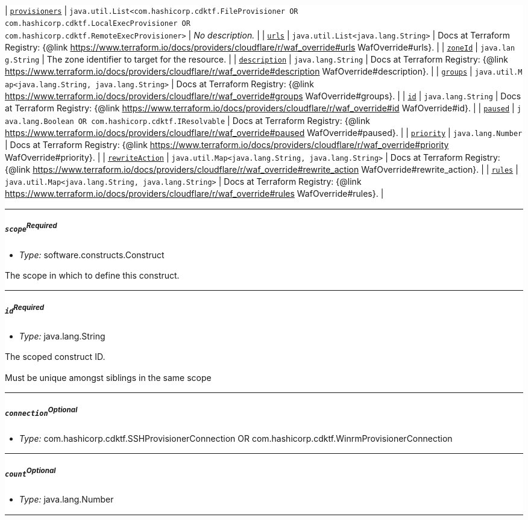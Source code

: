 | <code><a href="#@cdktf/provider-cloudflare.wafOverride.WafOverride.Initializer.parameter.provisioners">provisioners</a></code> | <code>java.util.List<com.hashicorp.cdktf.FileProvisioner OR com.hashicorp.cdktf.LocalExecProvisioner OR com.hashicorp.cdktf.RemoteExecProvisioner></code> | *No description.* |
| <code><a href="#@cdktf/provider-cloudflare.wafOverride.WafOverride.Initializer.parameter.urls">urls</a></code> | <code>java.util.List<java.lang.String></code> | Docs at Terraform Registry: {@link https://www.terraform.io/docs/providers/cloudflare/r/waf_override#urls WafOverride#urls}. |
| <code><a href="#@cdktf/provider-cloudflare.wafOverride.WafOverride.Initializer.parameter.zoneId">zoneId</a></code> | <code>java.lang.String</code> | The zone identifier to target for the resource. |
| <code><a href="#@cdktf/provider-cloudflare.wafOverride.WafOverride.Initializer.parameter.description">description</a></code> | <code>java.lang.String</code> | Docs at Terraform Registry: {@link https://www.terraform.io/docs/providers/cloudflare/r/waf_override#description WafOverride#description}. |
| <code><a href="#@cdktf/provider-cloudflare.wafOverride.WafOverride.Initializer.parameter.groups">groups</a></code> | <code>java.util.Map<java.lang.String, java.lang.String></code> | Docs at Terraform Registry: {@link https://www.terraform.io/docs/providers/cloudflare/r/waf_override#groups WafOverride#groups}. |
| <code><a href="#@cdktf/provider-cloudflare.wafOverride.WafOverride.Initializer.parameter.id">id</a></code> | <code>java.lang.String</code> | Docs at Terraform Registry: {@link https://www.terraform.io/docs/providers/cloudflare/r/waf_override#id WafOverride#id}. |
| <code><a href="#@cdktf/provider-cloudflare.wafOverride.WafOverride.Initializer.parameter.paused">paused</a></code> | <code>java.lang.Boolean OR com.hashicorp.cdktf.IResolvable</code> | Docs at Terraform Registry: {@link https://www.terraform.io/docs/providers/cloudflare/r/waf_override#paused WafOverride#paused}. |
| <code><a href="#@cdktf/provider-cloudflare.wafOverride.WafOverride.Initializer.parameter.priority">priority</a></code> | <code>java.lang.Number</code> | Docs at Terraform Registry: {@link https://www.terraform.io/docs/providers/cloudflare/r/waf_override#priority WafOverride#priority}. |
| <code><a href="#@cdktf/provider-cloudflare.wafOverride.WafOverride.Initializer.parameter.rewriteAction">rewriteAction</a></code> | <code>java.util.Map<java.lang.String, java.lang.String></code> | Docs at Terraform Registry: {@link https://www.terraform.io/docs/providers/cloudflare/r/waf_override#rewrite_action WafOverride#rewrite_action}. |
| <code><a href="#@cdktf/provider-cloudflare.wafOverride.WafOverride.Initializer.parameter.rules">rules</a></code> | <code>java.util.Map<java.lang.String, java.lang.String></code> | Docs at Terraform Registry: {@link https://www.terraform.io/docs/providers/cloudflare/r/waf_override#rules WafOverride#rules}. |

---

##### `scope`<sup>Required</sup> <a name="scope" id="@cdktf/provider-cloudflare.wafOverride.WafOverride.Initializer.parameter.scope"></a>

- *Type:* software.constructs.Construct

The scope in which to define this construct.

---

##### `id`<sup>Required</sup> <a name="id" id="@cdktf/provider-cloudflare.wafOverride.WafOverride.Initializer.parameter.id"></a>

- *Type:* java.lang.String

The scoped construct ID.

Must be unique amongst siblings in the same scope

---

##### `connection`<sup>Optional</sup> <a name="connection" id="@cdktf/provider-cloudflare.wafOverride.WafOverride.Initializer.parameter.connection"></a>

- *Type:* com.hashicorp.cdktf.SSHProvisionerConnection OR com.hashicorp.cdktf.WinrmProvisionerConnection

---

##### `count`<sup>Optional</sup> <a name="count" id="@cdktf/provider-cloudflare.wafOverride.WafOverride.Initializer.parameter.count"></a>

- *Type:* java.lang.Number

---